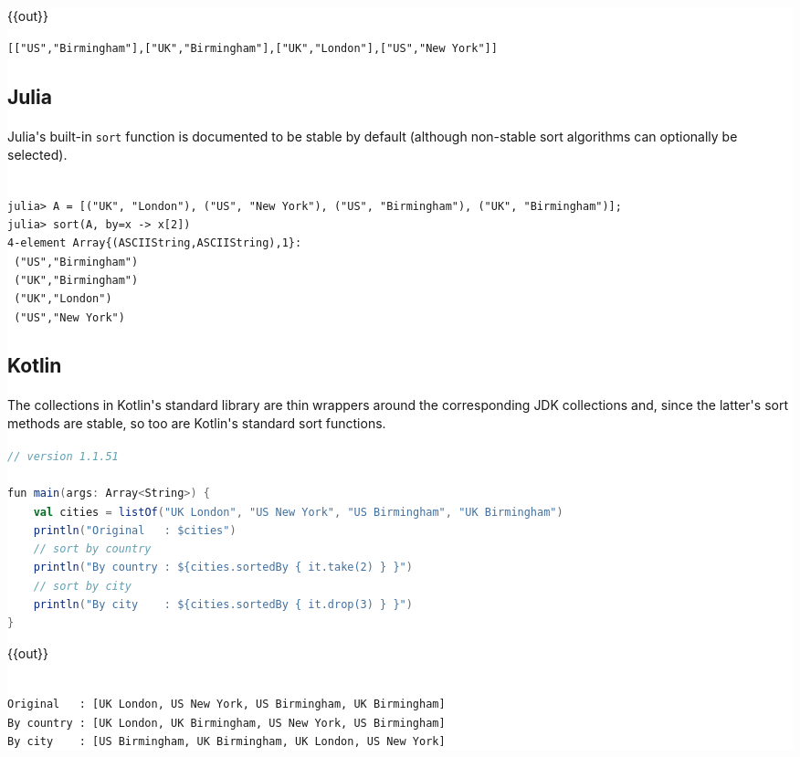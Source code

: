 
{{out}}

```txt
[["US","Birmingham"],["UK","Birmingham"],["UK","London"],["US","New York"]]
```



## Julia

Julia's built-in <code>sort</code> function is documented to be stable by default (although non-stable sort algorithms can optionally be selected).

```txt

julia> A = [("UK", "London"), ("US", "New York"), ("US", "Birmingham"), ("UK", "Birmingham")];
julia> sort(A, by=x -> x[2])
4-element Array{(ASCIIString,ASCIIString),1}:
 ("US","Birmingham")
 ("UK","Birmingham")
 ("UK","London")
 ("US","New York")

```



## Kotlin

The collections in Kotlin's standard library are thin wrappers around the corresponding JDK collections and, since the latter's sort methods are stable, so too are Kotlin's standard sort functions.

```scala
// version 1.1.51

fun main(args: Array<String>) {
    val cities = listOf("UK London", "US New York", "US Birmingham", "UK Birmingham")
    println("Original   : $cities")
    // sort by country
    println("By country : ${cities.sortedBy { it.take(2) } }")
    // sort by city
    println("By city    : ${cities.sortedBy { it.drop(3) } }")
}
```


{{out}}

```txt

Original   : [UK London, US New York, US Birmingham, UK Birmingham]
By country : [UK London, UK Birmingham, US New York, US Birmingham]
By city    : [US Birmingham, UK Birmingham, UK London, US New York]

```

